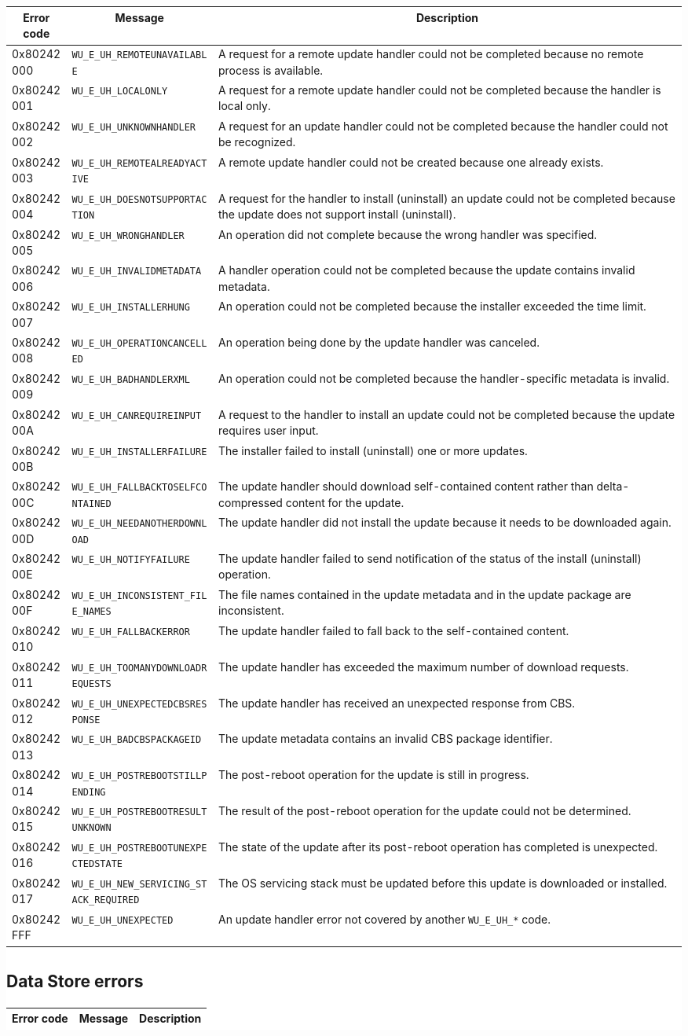 | Error code |                Message                 |                                                                 Description                                                                 |
|------------|----------------------------------------|---------------------------------------------------------------------------------------------------------------------------------------------|
| 0x80242000 |      `WU_E_UH_REMOTEUNAVAILABLE`       |                     A request for a remote update handler could not be completed because no remote process is available.                    |
| 0x80242001 |          `WU_E_UH_LOCALONLY`           |                       A request for a remote update handler could not be completed because the handler is local only.                       |
| 0x80242002 |        `WU_E_UH_UNKNOWNHANDLER`        |                     A request for an update handler could not be completed because the handler could not be recognized.                     |
| 0x80242003 |     `WU_E_UH_REMOTEALREADYACTIVE`      |                                  A remote update handler could not be created because one already exists.                                   |
| 0x80242004 |     `WU_E_UH_DOESNOTSUPPORTACTION`     |  A request for the handler to install (uninstall) an update could not be completed because the update does not support install (uninstall). |
| 0x80242005 |         `WU_E_UH_WRONGHANDLER`         |                                   An operation did not complete because the wrong handler was specified.                                    |
| 0x80242006 |       `WU_E_UH_INVALIDMETADATA`        |                          A handler operation could not be completed because the update contains invalid metadata.                           |
| 0x80242007 |        `WU_E_UH_INSTALLERHUNG`         |                             An operation could not be completed because the installer exceeded the time limit.                              |
| 0x80242008 |      `WU_E_UH_OPERATIONCANCELLED`      |                                        An operation being done by the update handler was canceled.                                          |
| 0x80242009 |        `WU_E_UH_BADHANDLERXML`         |                            An operation could not be completed because the handler-specific metadata is invalid.                            |
| 0x8024200A |       `WU_E_UH_CANREQUIREINPUT`        |                A request to the handler to install an update could not be completed because the update requires user input.                 |
| 0x8024200B |       `WU_E_UH_INSTALLERFAILURE`       |                                      The installer failed to install (uninstall) one or more updates.                                       |
| 0x8024200C |   `WU_E_UH_FALLBACKTOSELFCONTAINED`    |               The update handler should download self-contained content rather than delta-compressed content for the update.                |
| 0x8024200D |     `WU_E_UH_NEEDANOTHERDOWNLOAD`      |                           The update handler did not install the update because it needs to be downloaded again.                            |
| 0x8024200E |        `WU_E_UH_NOTIFYFAILURE`         |                     The update handler failed to send notification of the status of the install (uninstall) operation.                      |
| 0x8024200F |   `WU_E_UH_INCONSISTENT_FILE_NAMES`    |                         The file names contained in the update metadata and in the update package are inconsistent.                         |
| 0x80242010 |        `WU_E_UH_FALLBACKERROR`         |                                    The update handler failed to fall back to the self-contained content.                                    |
| 0x80242011 |   `WU_E_UH_TOOMANYDOWNLOADREQUESTS`    |                                  The update handler has exceeded the maximum number of download requests.                                   |
| 0x80242012 |    `WU_E_UH_UNEXPECTEDCBSRESPONSE`     |                                      The update handler has received an unexpected response from CBS.                                       |
| 0x80242013 |       `WU_E_UH_BADCBSPACKAGEID`        |                                       The update metadata contains an invalid CBS package identifier.                                       |
| 0x80242014 |    `WU_E_UH_POSTREBOOTSTILLPENDING`    |                                       The post-reboot operation for the update is still in progress.                                        |
| 0x80242015 |   `WU_E_UH_POSTREBOOTRESULTUNKNOWN`    |                               The result of the post-reboot operation for the update could not be determined.                               |
| 0x80242016 |  `WU_E_UH_POSTREBOOTUNEXPECTEDSTATE`   |                            The state of the update after its post-reboot operation has completed is unexpected.                             |
| 0x80242017 | `WU_E_UH_NEW_SERVICING_STACK_REQUIRED` |                            The OS servicing stack must be updated before this update is downloaded or installed.                            |
| 0x80242FFF |          `WU_E_UH_UNEXPECTED`          |                                       An update handler error not covered by another `WU_E_UH_*` code.                                      |

## Data Store errors

| Error code |            Message             |                                                                                               Description                                                                                              |
|------------|--------------------------------|--------------------------------------------------------------------------------------------------------------------------------------------------------------------------------------------------------|